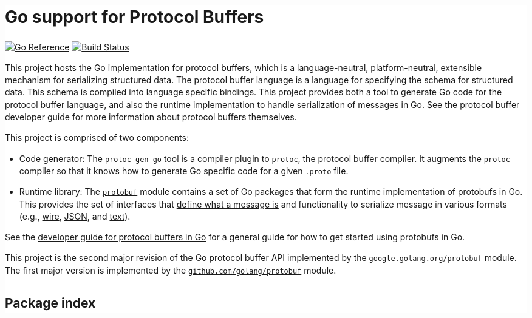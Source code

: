 # Go support for Protocol Buffers

[![Go Reference](https://pkg.go.dev/badge/google.golang.org/protobuf.svg)](https://pkg.go.dev/mod/google.golang.org/protobuf)
[![Build Status](https://travis-ci.org/protocolbuffers/protobuf-go.svg?branch=master)](https://travis-ci.org/protocolbuffers/protobuf-go)

This project hosts the Go implementation for
[protocol buffers](https://developers.google.com/protocol-buffers), which is a
language-neutral, platform-neutral, extensible mechanism for serializing
structured data. The protocol buffer language is a language for specifying the
schema for structured data. This schema is compiled into language specific
bindings. This project provides both a tool to generate Go code for the
protocol buffer language, and also the runtime implementation to handle
serialization of messages in Go. See the
[protocol buffer developer guide](https://developers.google.com/protocol-buffers/docs/overview)
for more information about protocol buffers themselves.

This project is comprised of two components:

*   Code generator: The
    [`protoc-gen-go`](https://pkg.go.dev/google.golang.org/protobuf/cmd/protoc-gen-go)
    tool is a compiler plugin to `protoc`, the protocol buffer compiler. It
    augments the `protoc` compiler so that it knows how to
    [generate Go specific code for a given `.proto` file](https://developers.google.com/protocol-buffers/docs/reference/go-generated).

*   Runtime library: The
    [`protobuf`](https://pkg.go.dev/mod/google.golang.org/protobuf) module
    contains a set of Go packages that form the runtime implementation of
    protobufs in Go. This provides the set of interfaces that
    [define what a message is](https://pkg.go.dev/google.golang.org/protobuf/reflect/protoreflect)
    and functionality to serialize message in various formats (e.g.,
    [wire](https://pkg.go.dev/google.golang.org/protobuf/proto),
    [JSON](https://pkg.go.dev/google.golang.org/protobuf/encoding/protojson),
    and
    [text](https://pkg.go.dev/google.golang.org/protobuf/encoding/prototext)).

See the
[developer guide for protocol buffers in Go](https://developers.google.com/protocol-buffers/docs/gotutorial)
for a general guide for how to get started using protobufs in Go.

This project is the second major revision of the Go protocol buffer API
implemented by the
[`google.golang.org/protobuf`](https://pkg.go.dev/mod/google.golang.org/protobuf)
module. The first major version is implemented by the
[`github.com/golang/protobuf`](https://pkg.go.dev/mod/github.com/golang/protobuf)
module.

## Package index
